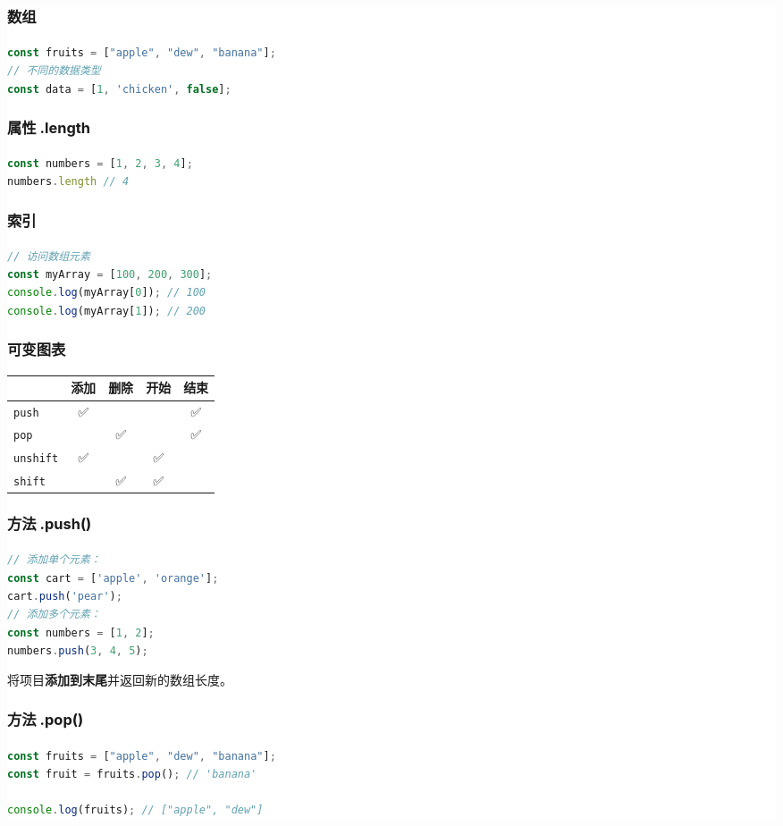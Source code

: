 ### 数组

```javascript
const fruits = ["apple", "dew", "banana"];
// 不同的数据类型
const data = [1, 'chicken', false];
```

### 属性 .length

```javascript
const numbers = [1, 2, 3, 4];
numbers.length // 4
```

### 索引

```javascript
// 访问数组元素
const myArray = [100, 200, 300];
console.log(myArray[0]); // 100
console.log(myArray[1]); // 200
```

### 可变图表

|           | 添加 | 删除 | 开始 | 结束 |
|:----------|:---:|:------:|:-----:|:---:|
| `push`    | ✅  |        |       | ✅  |
| `pop`     |     | ✅     |       | ✅  |
| `unshift` | ✅  |        | ✅    |     |
| `shift`   |     | ✅     | ✅    |     |


### 方法 .push()

```javascript
// 添加单个元素：
const cart = ['apple', 'orange'];
cart.push('pear'); 
// 添加多个元素：
const numbers = [1, 2];
numbers.push(3, 4, 5);
```

将项目**添加到末尾**并返回新的数组长度。

### 方法 .pop()

```javascript
const fruits = ["apple", "dew", "banana"];
const fruit = fruits.pop(); // 'banana'

console.log(fruits); // ["apple", "dew"]
```
